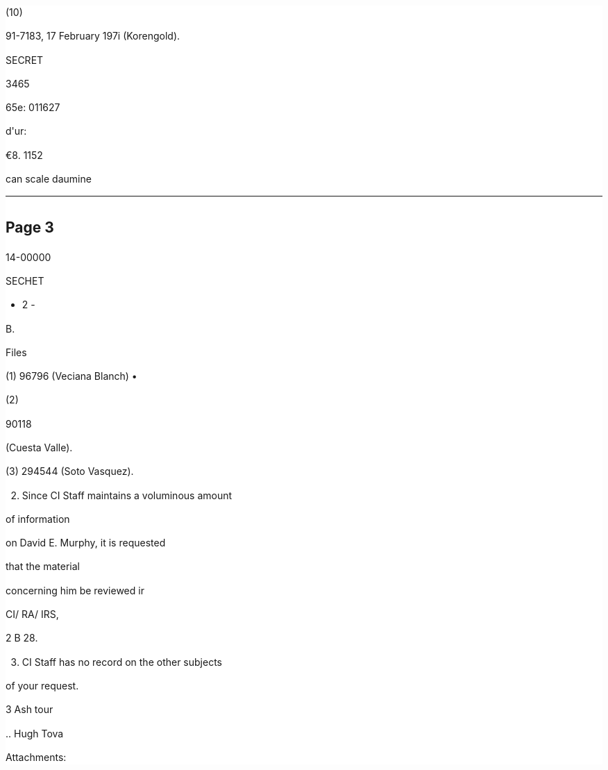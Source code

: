 (10)

91-7183, 17 February 197i (Korengold).

SECRET

3465

65e: 011627

d'ur:

€8. 1152

can scale daumine

---

## Page 3

14-00000

SECHET

- 2 -

B.

Files

(1) 96796 (Veciana Blanch) •

(2)

90118

(Cuesta Valle).

(3) 294544 (Soto Vasquez).

2. Since CI Staff maintains a voluminous amount

of information

on David E. Murphy, it is requested

that the material

concerning him be reviewed ir

CI/ RA/ IRS,

2 B 28.

3. CI Staff has no record on the other subjects

of your request.

3 Ash tour

.. Hugh Tova

Attachments:
